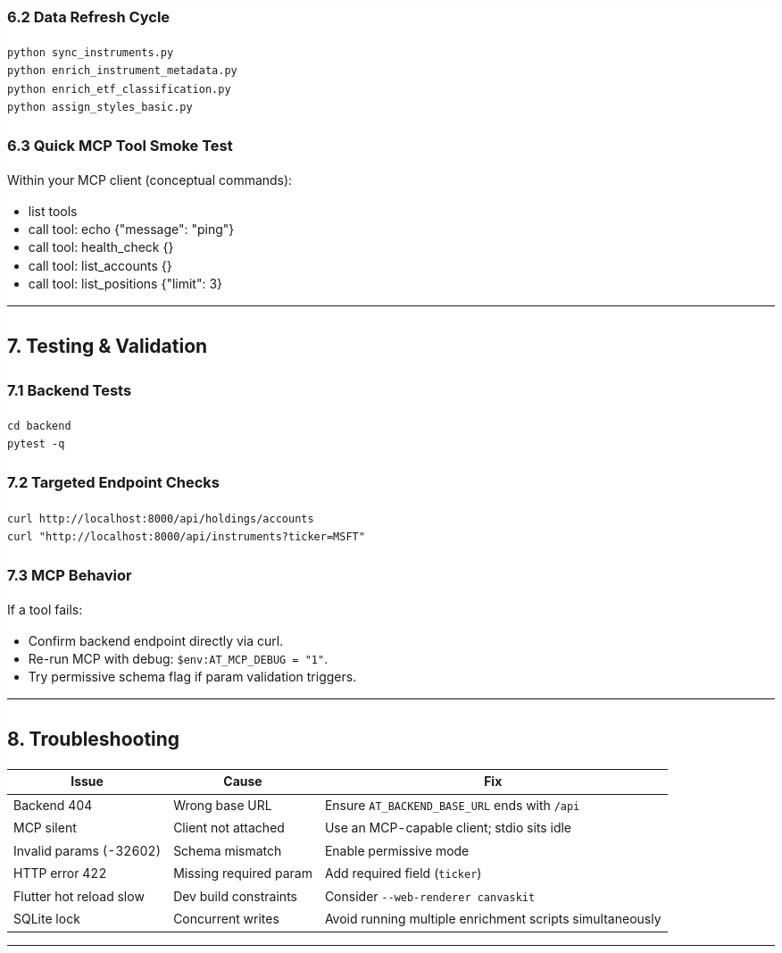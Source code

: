 ### 6.2 Data Refresh Cycle
```pwsh
python sync_instruments.py
python enrich_instrument_metadata.py
python enrich_etf_classification.py
python assign_styles_basic.py
```

### 6.3 Quick MCP Tool Smoke Test
Within your MCP client (conceptual commands):
- list tools
- call tool: echo {"message": "ping"}
- call tool: health_check {}
- call tool: list_accounts {}
- call tool: list_positions {"limit": 3}

---
## 7. Testing & Validation

### 7.1 Backend Tests
```pwsh
cd backend
pytest -q
```

### 7.2 Targeted Endpoint Checks
```pwsh
curl http://localhost:8000/api/holdings/accounts
curl "http://localhost:8000/api/instruments?ticker=MSFT"
```

### 7.3 MCP Behavior
If a tool fails:
- Confirm backend endpoint directly via curl.
- Re-run MCP with debug: `$env:AT_MCP_DEBUG = "1"`.
- Try permissive schema flag if param validation triggers.

---
## 8. Troubleshooting

| Issue | Cause | Fix |
|-------|-------|-----|
| Backend 404 | Wrong base URL | Ensure `AT_BACKEND_BASE_URL` ends with `/api` |
| MCP silent | Client not attached | Use an MCP-capable client; stdio sits idle |
| Invalid params (-32602) | Schema mismatch | Enable permissive mode |
| HTTP error 422 | Missing required param | Add required field (`ticker`) |
| Flutter hot reload slow | Dev build constraints | Consider `--web-renderer canvaskit` |
| SQLite lock | Concurrent writes | Avoid running multiple enrichment scripts simultaneously |

---